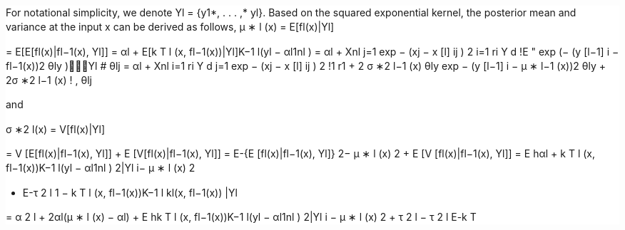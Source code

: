 For notational simplicity, we denote Yl = {y1*, . . . ,* yl}. Based on the squared exponential kernel, the posterior mean and variance at the input x can be derived as follows, µ
∗ l
(x) = E[fl(x)|Yl]

= E[E[fl(x)|fl−1(x), Yl]] = αl + E[k T l (x, fl−1(x))|Yl]K−1 l(yl − αl1nl ) = αl + Xnl j=1 exp − (xj − x [l] ij ) 2 i=1 ri Y d !E " exp (− (y [l−1] i − fl−1(x))2 θly  )Yl # θlj  = αl + Xnl i=1 ri Y d j=1 exp − (xj − x [l] ij ) 2 !1 r1 + 2 σ ∗2 l−1 (x) θly exp − (y [l−1] i − µ ∗ l−1 (x))2 θly + 2σ ∗2 l−1 (x) ! , θlj 

and

σ
∗2 l(x) = V[fl(x)|Yl]

= V [E[fl(x)|fl−1(x), Yl]] + E [V[fl(x)|fl−1(x), Yl]]
= E-{E [fl(x)|fl−1(x), Yl]}
2− µ
∗
l
(x)
2 + E [V [fl(x)|fl−1(x), Yl]]
= E
hαl + k
T
l
(x, fl−1(x))K−1
l(yl − αl1nl
)	2|Yl
i− µ
∗
l
(x)
2
+ E-τ
2
l
1 − k
T
l
(x, fl−1(x))K−1
l kl(x, fl−1(x))	|Yl

= α
2
l + 2αl(µ
∗
l
(x) − αl) + E
hk
T
l
(x, fl−1(x))K−1
l(yl − αl1nl
)	2|Yl
i
− µ
∗
l
(x)
2 + τ
2
l − τ
2
l E-k
T